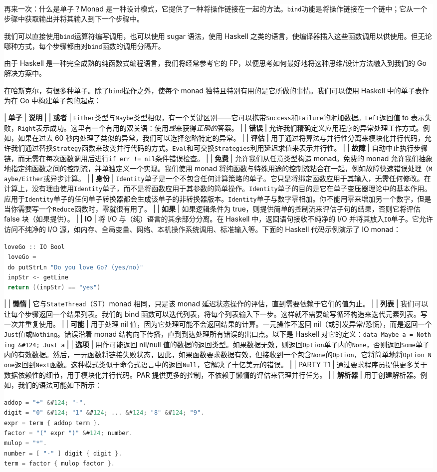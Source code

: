 再来一次：什么是单子？Monad 是一种设计模式，它提供了一种将操作链接在一起的方法。`bind`功能是将操作链接在一个链中；它从一个步骤中获取输出并将其输入到下一个步骤中。

我们可以直接使用`bind`运算符编写调用，也可以使用 sugar 语法，使用 Haskell 之类的语言，使编译器插入这些函数调用以供使用。但无论哪种方式，每个步骤都由对`bind`函数的调用分隔开。

由于 Haskell 是一种完全成熟的纯函数式编程语言，我们将经常参考它的 FP，以便思考如何最好地将这种思维/设计方法融入到我们的 Go 解决方案中。

在哈斯克尔，有很多种单子。除了`bind`操作之外，使每个 monad 独特且特别有用的是它所做的事情。我们可以使用 Haskell 中的单子表作为在 Go 中构建单子包的起点：

| **单子** | **说明** |
| **或者** | `Either`类型与`Maybe`类型相似，有一个关键区别——它可以携带`Success`和`Failure`的附加数据。`Left`返回值 to 表示失败，`Right`表示成功。这里有一个有用的双关语：使用*或*来获得*正确的*答案。 |
| **错误** | 允许我们精确定义应用程序的异常处理工作方式。例如，如果在过去 60 秒内处理了类似的异常，我们可以选择忽略特定的异常。 |
| **评估** | 用于通过将算法与并行性分离来模块化并行代码，允许我们通过替换`Strategy`函数来改变并行代码的方式。`Eval`和可交换`Strategies`利用延迟求值来表示并行性。 |
| **故障** | 自动中止执行步骤链，而无需在每次函数调用后进行`if err != nil`条件错误检查。 |
| **免费** | 允许我们从任意类型构造 monad。免费的 monad 允许我们抽象地指定纯函数之间的控制流，并单独定义一个实现。我们使用 monad 将纯函数与特殊用途的控制流粘合在一起，例如故障快速错误处理（`Maybe/Either`或异步计算。 |
| **身份** | `Identity`单子是一个不包含任何计算策略的单子。它只是将绑定函数应用于其输入，无需任何修改。在计算上，没有理由使用`Identity`单子，而不是将函数应用于其参数的简单操作。`Identity`单子的目的是它在单子变压器理论中的基本作用。应用于`Identity`单子的任何单子转换器都会生成该单子的非转换器版本。`Identity`单子与数字零相加。你不能用零来增加另一个数字，但是当你需要写一个`Reduce`函数时，零就很有用了。 |
| **如果** | 如果逻辑条件为 true，则提供简单的控制流来评估子句的结果，否则它将评估 false 块（如果提供）。 |
| **IO** | 将 I/O 与（纯）语言的其余部分分离。在 Haskell 中，返回语句接收不纯净的 I/O 并将其放入`IO`单子。它允许访问不纯净的 I/O 源，如内存、全局变量、网络、本机操作系统调用、标准输入等。下面的 Haskell 代码示例演示了 IO monad：

```go
loveGo :: IO Bool
 loveGo =
 do putStrLn "Do you love Go? (yes/no)"
 inpStr <- getLine
 return ((inpStr) == "yes")
```

 |
| **懒惰** | 它与`StateThread`（ST）monad 相同，只是该 monad 延迟状态操作的评估，直到需要依赖于它们的值为止。 |
| **列表** | 我们可以让每个步骤返回一个结果列表。我们的 bind 函数可以迭代列表，将每个列表输入下一步。这样就不需要编写循环构造来迭代元素列表。写一次并重复使用。 |
| **可能** | 用于处理 nil 值，因为它处理可能不会返回结果的计算。一元操作不返回 nil（或引发异常/恐慌），而是返回一个`Just`值或`Nothing`。错误沿着 monad 结构向下传播，直到到达处理所有错误的出口点。以下是 Haskell 对它的定义：`data Maybe a = Nothing &#124; Just a` |
| **选项** | 用作可能返回 nil/null 值的数据的返回类型。如果数据无效，则返回`Option`单子内的`None`，否则返回`Some`单子内的有效数据。然后，一元函数将链接失败状态，因此，如果函数要求数据有效，但接收到一个包含`None`的`Option`，它将简单地将`Option None`返回到`Next`函数。这种模式类似于命令式语言中的返回`Null`，它解决了[十亿美元的错误](https://en.wikipedia.org/wiki/Null_pointer)。 |
| PARTY T1 | 通过要求程序员提供更多关于数据依赖性的细节，用于模块化并行代码。PAR 提供更多的控制，不依赖于懒惰的评估来管理并行任务。 |
| **解析器** | 用于创建解析器。例如，我们的语法可能如下所示：

```go
addop = "+" &#124; "-".
digit = "0" &#124; "1" &#124; ... &#124; "8" &#124; "9".
expr = term { addop term }.
factor = "(" expr ")" &#124; number.
mulop = "*".
number = [ "-" ] digit { digit }.
term = factor { mulop factor }.
```
